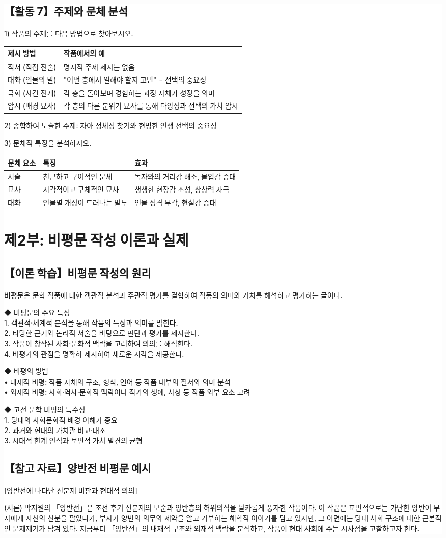## **【활동 7】주제와 문체 분석**

1\) 작품의 주제를 다음 방법으로 찾아보시오.

| 제시 방법 | 작품에서의 예 |
| :---- | :---- |
| 직서 (직접 진술) | 명시적 주제 제시는 없음 |
| 대화 (인물의 말) | "어떤 층에서 일해야 할지 고민" \- 선택의 중요성 |
| 극화 (사건 전개) | 각 층을 돌아보며 경험하는 과정 자체가 성장을 의미 |
| 암시 (배경 묘사) | 각 층의 다른 분위기 묘사를 통해 다양성과 선택의 가치 암시 |

2\) 종합하여 도출한 주제: 자아 정체성 찾기와 현명한 인생 선택의 중요성

3\) 문체적 특징을 분석하시오.

| 문체 요소 | 특징 | 효과 |
| :---- | :---- | :---- |
| 서술 | 친근하고 구어적인 문체 | 독자와의 거리감 해소, 몰입감 증대 |
| 묘사 | 시각적이고 구체적인 묘사 | 생생한 현장감 조성, 상상력 자극 |
| 대화 | 인물별 개성이 드러나는 말투 | 인물 성격 부각, 현실감 증대 |

# **제2부: 비평문 작성 이론과 실제**

## **【이론 학습】비평문 작성의 원리**

비평문은 문학 작품에 대한 객관적 분석과 주관적 평가를 결합하여 작품의 의미와 가치를 해석하고 평가하는 글이다. 

◆ 비평문의 주요 특성  
1\. 객관적·체계적 분석을 통해 작품의 특성과 의미를 밝힌다.  
2\. 타당한 근거와 논리적 서술을 바탕으로 판단과 평가를 제시한다.  
3\. 작품이 창작된 사회·문화적 맥락을 고려하여 의의를 해석한다.  
4\. 비평가의 관점을 명확히 제시하여 새로운 시각을 제공한다.

◆ 비평의 방법  
• 내재적 비평: 작품 자체의 구조, 형식, 언어 등 작품 내부의 질서와 의미 분석  
• 외재적 비평: 사회·역사·문화적 맥락이나 작가의 생애, 사상 등 작품 외부 요소 고려

◆ 고전 문학 비평의 특수성  
1\. 당대의 사회문화적 배경 이해가 중요  
2\. 과거와 현대의 가치관 비교·대조  
3\. 시대적 한계 인식과 보편적 가치 발견의 균형

## **【참고 자료】양반전 비평문 예시**

\[양반전에 나타난 신분제 비판과 현대적 의의\]

(서론) 박지원의 「양반전」은 조선 후기 신분제의 모순과 양반층의 허위의식을 날카롭게 풍자한 작품이다. 이 작품은 표면적으로는 가난한 양반이 부자에게 자신의 신분을 팔았다가, 부자가 양반의 의무와 제약을 알고 거부하는 해학적 이야기를 담고 있지만, 그 이면에는 당대 사회 구조에 대한 근본적인 문제제기가 담겨 있다. 지금부터 「양반전」의 내재적 구조와 외재적 맥락을 분석하고, 작품이 현대 사회에 주는 시사점을 고찰하고자 한다.
